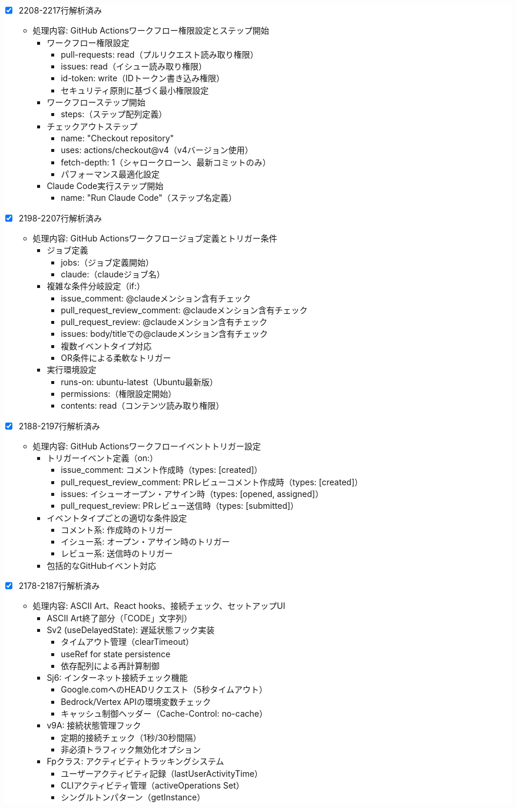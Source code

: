 - [x] 2208-2217行解析済み
  - 処理内容: GitHub Actionsワークフロー権限設定とステップ開始
    - ワークフロー権限設定
      - pull-requests: read（プルリクエスト読み取り権限）
      - issues: read（イシュー読み取り権限）
      - id-token: write（IDトークン書き込み権限）
      - セキュリティ原則に基づく最小権限設定
    - ワークフローステップ開始
      - steps:（ステップ配列定義）
    - チェックアウトステップ
      - name: "Checkout repository"
      - uses: actions/checkout@v4（v4バージョン使用）
      - fetch-depth: 1（シャロークローン、最新コミットのみ）
      - パフォーマンス最適化設定
    - Claude Code実行ステップ開始
      - name: "Run Claude Code"（ステップ名定義）
      
- [x] 2198-2207行解析済み
  - 処理内容: GitHub Actionsワークフロージョブ定義とトリガー条件
    - ジョブ定義
      - jobs:（ジョブ定義開始）
      - claude:（claudeジョブ名）
    - 複雑な条件分岐設定（if:）
      - issue_comment: @claudeメンション含有チェック
      - pull_request_review_comment: @claudeメンション含有チェック
      - pull_request_review: @claudeメンション含有チェック
      - issues: body/titleでの@claudeメンション含有チェック
      - 複数イベントタイプ対応
      - OR条件による柔軟なトリガー
    - 実行環境設定
      - runs-on: ubuntu-latest（Ubuntu最新版）
      - permissions:（権限設定開始）
      - contents: read（コンテンツ読み取り権限）

- [x] 2188-2197行解析済み
  - 処理内容: GitHub Actionsワークフローイベントトリガー設定
    - トリガーイベント定義（on:）
      - issue_comment: コメント作成時（types: [created]）
      - pull_request_review_comment: PRレビューコメント作成時（types: [created]）
      - issues: イシューオープン・アサイン時（types: [opened, assigned]）
      - pull_request_review: PRレビュー送信時（types: [submitted]）
    - イベントタイプごとの適切な条件設定
      - コメント系: 作成時のトリガー
      - イシュー系: オープン・アサイン時のトリガー
      - レビュー系: 送信時のトリガー
    - 包括的なGitHubイベント対応

- [x] 2178-2187行解析済み
  - 処理内容: ASCII Art、React hooks、接続チェック、セットアップUI
    - ASCII Art終了部分（「CODE」文字列）
    - Sv2 (useDelayedState): 遅延状態フック実装
      - タイムアウト管理（clearTimeout）
      - useRef for state persistence
      - 依存配列による再計算制御
    - Sj6: インターネット接続チェック機能
      - Google.comへのHEADリクエスト（5秒タイムアウト）
      - Bedrock/Vertex APIの環境変数チェック
      - キャッシュ制御ヘッダー（Cache-Control: no-cache）
    - v9A: 接続状態管理フック
      - 定期的接続チェック（1秒/30秒間隔）
      - 非必須トラフィック無効化オプション
    - Fpクラス: アクティビティトラッキングシステム
      - ユーザーアクティビティ記録（lastUserActivityTime）
      - CLIアクティビティ管理（activeOperations Set）
      - シングルトンパターン（getInstance）